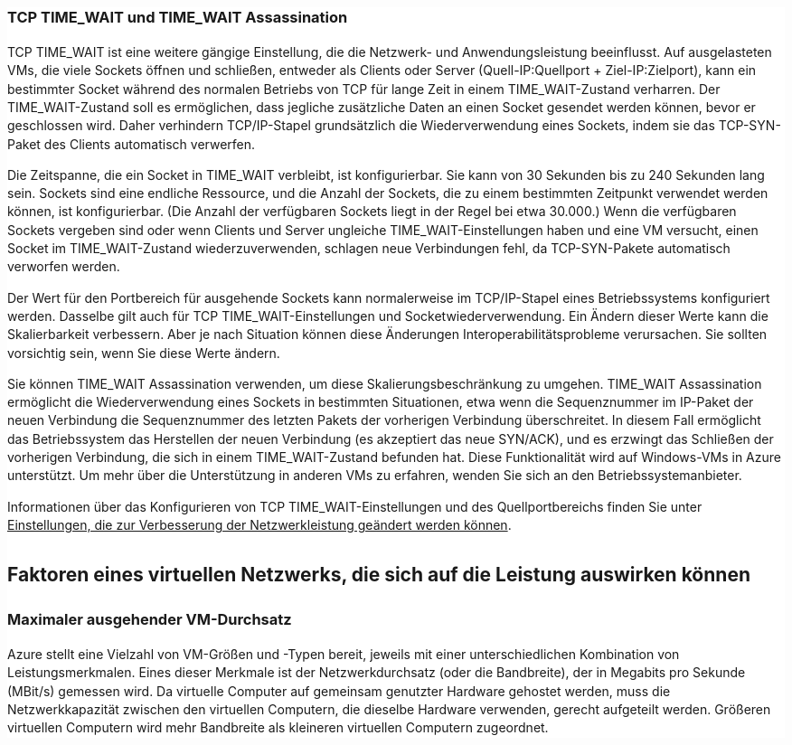 ### <a name="tcp-time_wait-and-time_wait-assassination"></a>TCP TIME_WAIT und TIME_WAIT Assassination

TCP TIME_WAIT ist eine weitere gängige Einstellung, die die Netzwerk- und Anwendungsleistung beeinflusst. Auf ausgelasteten VMs, die viele Sockets öffnen und schließen, entweder als Clients oder Server (Quell-IP:Quellport + Ziel-IP:Zielport), kann ein bestimmter Socket während des normalen Betriebs von TCP für lange Zeit in einem TIME_WAIT-Zustand verharren. Der TIME_WAIT-Zustand soll es ermöglichen, dass jegliche zusätzliche Daten an einen Socket gesendet werden können, bevor er geschlossen wird. Daher verhindern TCP/IP-Stapel grundsätzlich die Wiederverwendung eines Sockets, indem sie das TCP-SYN-Paket des Clients automatisch verwerfen.

Die Zeitspanne, die ein Socket in TIME_WAIT verbleibt, ist konfigurierbar. Sie kann von 30 Sekunden bis zu 240 Sekunden lang sein. Sockets sind eine endliche Ressource, und die Anzahl der Sockets, die zu einem bestimmten Zeitpunkt verwendet werden können, ist konfigurierbar. (Die Anzahl der verfügbaren Sockets liegt in der Regel bei etwa 30.000.) Wenn die verfügbaren Sockets vergeben sind oder wenn Clients und Server ungleiche TIME_WAIT-Einstellungen haben und eine VM versucht, einen Socket im TIME_WAIT-Zustand wiederzuverwenden, schlagen neue Verbindungen fehl, da TCP-SYN-Pakete automatisch verworfen werden.

Der Wert für den Portbereich für ausgehende Sockets kann normalerweise im TCP/IP-Stapel eines Betriebssystems konfiguriert werden. Dasselbe gilt auch für TCP TIME_WAIT-Einstellungen und Socketwiederverwendung. Ein Ändern dieser Werte kann die Skalierbarkeit verbessern. Aber je nach Situation können diese Änderungen Interoperabilitätsprobleme verursachen. Sie sollten vorsichtig sein, wenn Sie diese Werte ändern.

Sie können TIME_WAIT Assassination verwenden, um diese Skalierungsbeschränkung zu umgehen. TIME_WAIT Assassination ermöglicht die Wiederverwendung eines Sockets in bestimmten Situationen, etwa wenn die Sequenznummer im IP-Paket der neuen Verbindung die Sequenznummer des letzten Pakets der vorherigen Verbindung überschreitet. In diesem Fall ermöglicht das Betriebssystem das Herstellen der neuen Verbindung (es akzeptiert das neue SYN/ACK), und es erzwingt das Schließen der vorherigen Verbindung, die sich in einem TIME_WAIT-Zustand befunden hat. Diese Funktionalität wird auf Windows-VMs in Azure unterstützt. Um mehr über die Unterstützung in anderen VMs zu erfahren, wenden Sie sich an den Betriebssystemanbieter.

Informationen über das Konfigurieren von TCP TIME_WAIT-Einstellungen und des Quellportbereichs finden Sie unter [Einstellungen, die zur Verbesserung der Netzwerkleistung geändert werden können](https://docs.microsoft.com/biztalk/technical-guides/settings-that-can-be-modified-to-improve-network-performance).

## <a name="virtual-network-factors-that-can-affect-performance"></a>Faktoren eines virtuellen Netzwerks, die sich auf die Leistung auswirken können

### <a name="vm-maximum-outbound-throughput"></a>Maximaler ausgehender VM-Durchsatz

Azure stellt eine Vielzahl von VM-Größen und -Typen bereit, jeweils mit einer unterschiedlichen Kombination von Leistungsmerkmalen. Eines dieser Merkmale ist der Netzwerkdurchsatz (oder die Bandbreite), der in Megabits pro Sekunde (MBit/s) gemessen wird. Da virtuelle Computer auf gemeinsam genutzter Hardware gehostet werden, muss die Netzwerkkapazität zwischen den virtuellen Computern, die dieselbe Hardware verwenden, gerecht aufgeteilt werden. Größeren virtuellen Computern wird mehr Bandbreite als kleineren virtuellen Computern zugeordnet.
